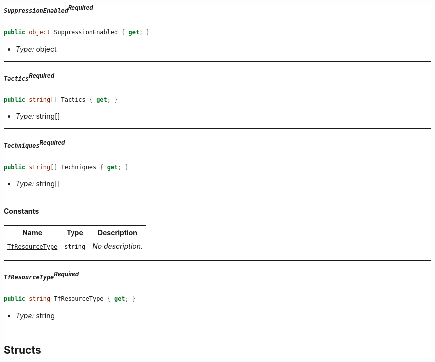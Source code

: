 
##### `SuppressionEnabled`<sup>Required</sup> <a name="SuppressionEnabled" id="@cdktf/provider-azurerm.sentinelAlertRuleNrt.SentinelAlertRuleNrt.property.suppressionEnabled"></a>

```csharp
public object SuppressionEnabled { get; }
```

- *Type:* object

---

##### `Tactics`<sup>Required</sup> <a name="Tactics" id="@cdktf/provider-azurerm.sentinelAlertRuleNrt.SentinelAlertRuleNrt.property.tactics"></a>

```csharp
public string[] Tactics { get; }
```

- *Type:* string[]

---

##### `Techniques`<sup>Required</sup> <a name="Techniques" id="@cdktf/provider-azurerm.sentinelAlertRuleNrt.SentinelAlertRuleNrt.property.techniques"></a>

```csharp
public string[] Techniques { get; }
```

- *Type:* string[]

---

#### Constants <a name="Constants" id="Constants"></a>

| **Name** | **Type** | **Description** |
| --- | --- | --- |
| <code><a href="#@cdktf/provider-azurerm.sentinelAlertRuleNrt.SentinelAlertRuleNrt.property.tfResourceType">TfResourceType</a></code> | <code>string</code> | *No description.* |

---

##### `TfResourceType`<sup>Required</sup> <a name="TfResourceType" id="@cdktf/provider-azurerm.sentinelAlertRuleNrt.SentinelAlertRuleNrt.property.tfResourceType"></a>

```csharp
public string TfResourceType { get; }
```

- *Type:* string

---

## Structs <a name="Structs" id="Structs"></a>
